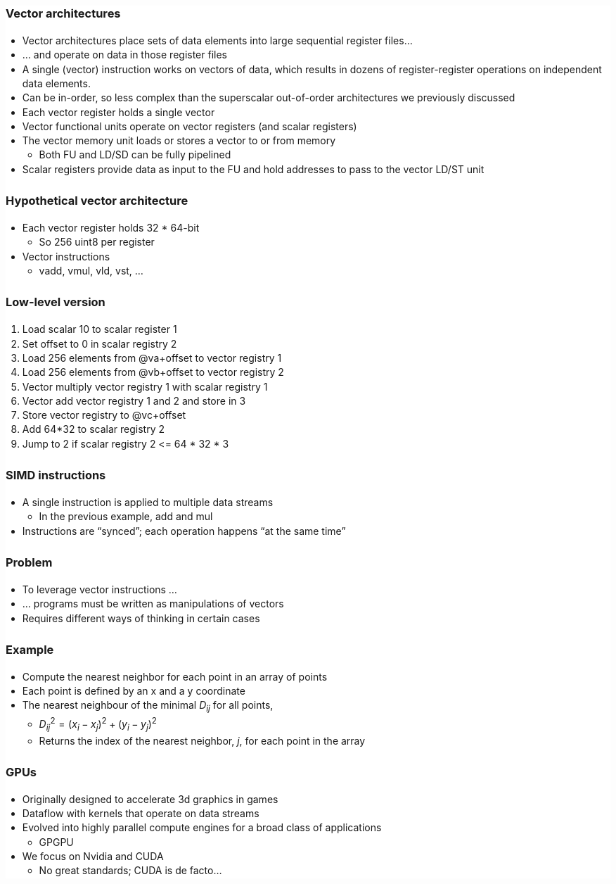 ### Vector architectures
- Vector architectures place sets of data elements into large sequential register files…
- … and operate on data in those register files
- A single (vector) instruction works on vectors of data, which results in dozens of register-register operations on independent data elements.
- Can be in-order, so less complex than the superscalar out-of-order architectures we previously discussed
- Each vector register holds a single vector
- Vector functional units operate on vector registers (and scalar registers)
- The vector memory unit loads or stores a vector to or from memory
  - Both FU and LD/SD can be fully pipelined
- Scalar registers provide data as input to the FU and hold addresses to pass to the vector LD/ST unit

### Hypothetical vector architecture
- Each vector register holds 32 * 64-bit
  - So 256 uint8 per register
- Vector instructions
  - vadd, vmul, vld, vst, …

### Low-level version
1. Load scalar 10 to scalar register 1
2. Set offset to 0 in scalar registry 2
3. Load 256 elements from @va+offset to vector registry 1
4. Load 256 elements from @vb+offset to vector registry 2
5. Vector multiply vector registry 1 with scalar registry 1
6. Vector add vector registry 1 and 2 and store in 3
7. Store vector registry to @vc+offset
8. Add 64*32 to scalar registry 2
9. Jump to 2 if scalar registry 2 <= 64 * 32 * 3

### SIMD instructions
- A single instruction is applied to multiple data streams
  - In the previous example, add and mul
- Instructions are “synced”; each operation happens “at the same time”

### Problem 
- To leverage vector instructions …
- … programs must be written as manipulations of vectors
- Requires different ways of thinking in certain cases

### Example 
- Compute the nearest neighbor for each point in an array of points
- Each point is defined by an x and a y coordinate
- The nearest neighbour of the minimal $D_{ij}$ for all points,
  - $D_{ij}^2 = (x_i-x_j)^2 + (y_i-y_j)^2$
  - Returns the index of the nearest neighbor, $j$, for each point in the array

### GPUs 
- Originally designed to accelerate 3d graphics in games
- Dataflow with kernels that operate on data streams
- Evolved into highly parallel compute engines for a broad class of applications
  - GPGPU
- We focus on Nvidia and CUDA
  - No great standards; CUDA is de facto…
